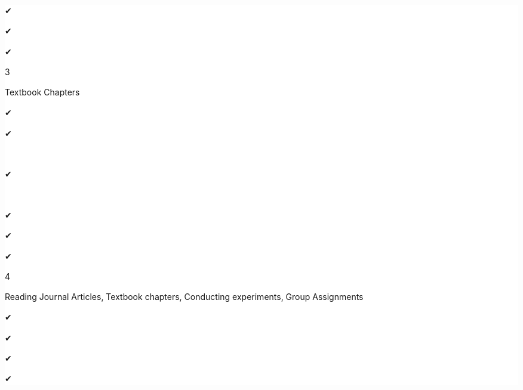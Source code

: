 ✔

 

✔

 

✔

 

3

 

Textbook
  Chapters

 

✔

 

✔

 

 

 

✔

 

 

 

✔

 

✔

 

✔

 

4

 

Reading Journal
  Articles, Textbook chapters, Conducting experiments, Group Assignments

 

✔

 

✔

 

✔

 

✔

 